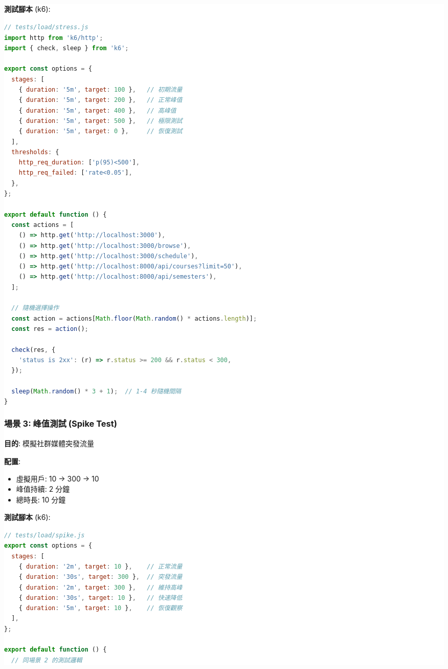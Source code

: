 **測試腳本** (k6):
```javascript
// tests/load/stress.js
import http from 'k6/http';
import { check, sleep } from 'k6';

export const options = {
  stages: [
    { duration: '5m', target: 100 },   // 初期流量
    { duration: '5m', target: 200 },   // 正常峰值
    { duration: '5m', target: 400 },   // 高峰值
    { duration: '5m', target: 500 },   // 極限測試
    { duration: '5m', target: 0 },     // 恢復測試
  ],
  thresholds: {
    http_req_duration: ['p(95)<500'],
    http_req_failed: ['rate<0.05'],
  },
};

export default function () {
  const actions = [
    () => http.get('http://localhost:3000'),
    () => http.get('http://localhost:3000/browse'),
    () => http.get('http://localhost:3000/schedule'),
    () => http.get('http://localhost:8000/api/courses?limit=50'),
    () => http.get('http://localhost:8000/api/semesters'),
  ];

  // 隨機選擇操作
  const action = actions[Math.floor(Math.random() * actions.length)];
  const res = action();

  check(res, {
    'status is 2xx': (r) => r.status >= 200 && r.status < 300,
  });

  sleep(Math.random() * 3 + 1);  // 1-4 秒隨機間隔
}
```

### 場景 3: 峰值測試 (Spike Test)

**目的**: 模擬社群媒體突發流量

**配置**:
- 虛擬用戶: 10 → 300 → 10
- 峰值持續: 2 分鐘
- 總時長: 10 分鐘

**測試腳本** (k6):
```javascript
// tests/load/spike.js
export const options = {
  stages: [
    { duration: '2m', target: 10 },    // 正常流量
    { duration: '30s', target: 300 },  // 突發流量
    { duration: '2m', target: 300 },   // 維持高峰
    { duration: '30s', target: 10 },   // 快速降低
    { duration: '5m', target: 10 },    // 恢復觀察
  ],
};

export default function () {
  // 同場景 2 的測試邏輯
```